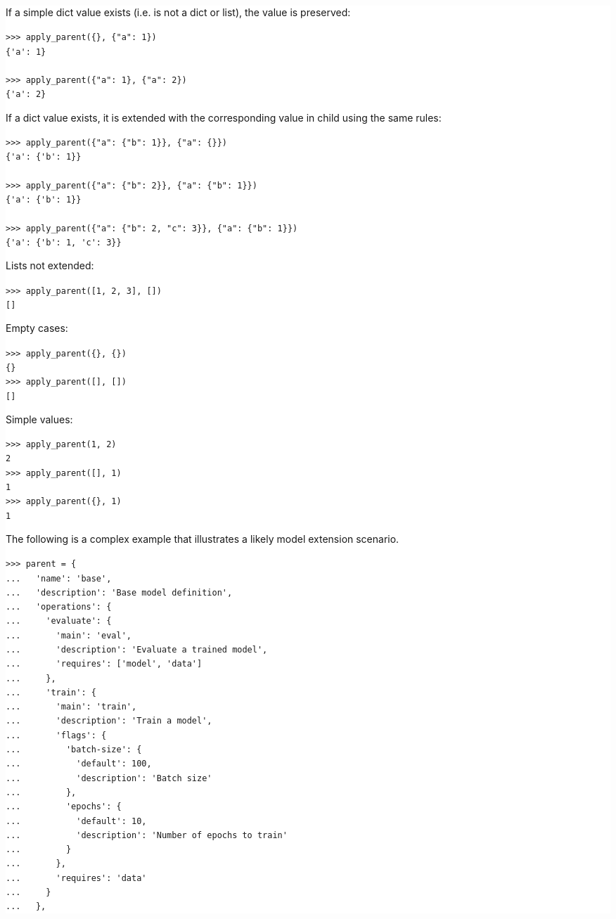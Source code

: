 If a simple dict value exists (i.e. is not a dict or list), the value
is preserved:

    >>> apply_parent({}, {"a": 1})
    {'a': 1}

    >>> apply_parent({"a": 1}, {"a": 2})
    {'a': 2}

If a dict value exists, it is extended with the corresponding value in
child using the same rules:

    >>> apply_parent({"a": {"b": 1}}, {"a": {}})
    {'a': {'b': 1}}

    >>> apply_parent({"a": {"b": 2}}, {"a": {"b": 1}})
    {'a': {'b': 1}}

    >>> apply_parent({"a": {"b": 2, "c": 3}}, {"a": {"b": 1}})
    {'a': {'b': 1, 'c': 3}}

Lists not extended:

    >>> apply_parent([1, 2, 3], [])
    []

Empty cases:

    >>> apply_parent({}, {})
    {}
    >>> apply_parent([], [])
    []

Simple values:

    >>> apply_parent(1, 2)
    2
    >>> apply_parent([], 1)
    1
    >>> apply_parent({}, 1)
    1

The following is a complex example that illustrates a likely model
extension scenario.

    >>> parent = {
    ...   'name': 'base',
    ...   'description': 'Base model definition',
    ...   'operations': {
    ...     'evaluate': {
    ...       'main': 'eval',
    ...       'description': 'Evaluate a trained model',
    ...       'requires': ['model', 'data']
    ...     },
    ...     'train': {
    ...       'main': 'train',
    ...       'description': 'Train a model',
    ...       'flags': {
    ...         'batch-size': {
    ...           'default': 100,
    ...           'description': 'Batch size'
    ...         },
    ...         'epochs': {
    ...           'default': 10,
    ...           'description': 'Number of epochs to train'
    ...         }
    ...       },
    ...       'requires': 'data'
    ...     }
    ...   },